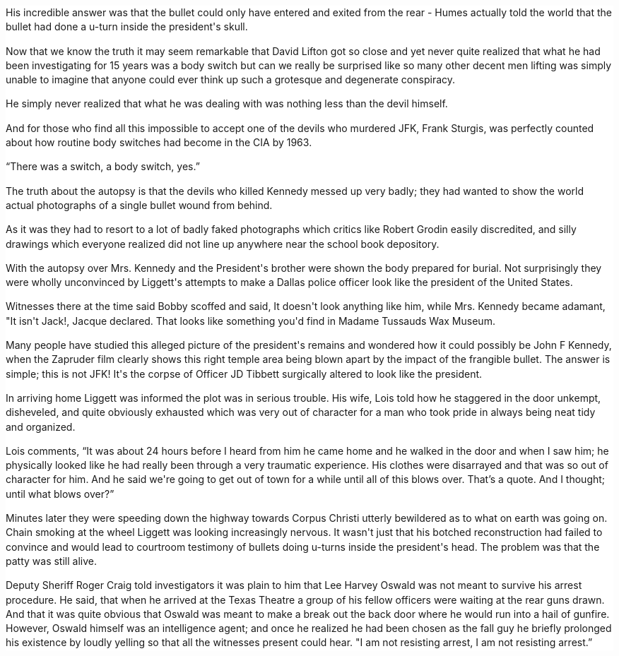 His incredible answer was that the bullet could only have entered and exited from the rear - Humes actually told the world that the bullet had done a u-turn inside the president's skull.

Now that we know the truth it may seem remarkable that David Lifton got so close and yet never quite realized that what he had been investigating for 15 years was a body switch but can we really be surprised like so many other decent men lifting was simply unable to imagine that anyone could ever think up such a grotesque and degenerate conspiracy.

He simply never realized that what he was dealing with was nothing less than the devil himself.

And for those who find all this impossible to accept one of the devils who murdered JFK, Frank Sturgis, was perfectly counted about how routine body switches had become in the CIA by 1963.

“There was a switch, a body switch, yes.”

The truth about the autopsy is that the devils who killed Kennedy messed up very badly; they had wanted to show the world actual photographs of a single bullet wound from behind.

As it was they had to resort to a lot of badly faked photographs which critics like Robert Grodin easily discredited, and silly drawings which everyone realized did not line up anywhere near the school book depository.

With the autopsy over Mrs. Kennedy and the President's brother were shown the body prepared for burial.  Not surprisingly they were wholly unconvinced by Liggett's attempts to make a Dallas police officer look like the president of the United States.

Witnesses there at the time said Bobby scoffed and said, It doesn't look anything like him, while Mrs. Kennedy became adamant, "It isn't Jack!, Jacque declared.  That looks like something you'd find in Madame Tussauds Wax Museum.

Many people have studied this alleged picture of the president's remains and wondered how it could possibly be John F Kennedy, when the Zapruder film clearly shows this right temple area being blown apart by the impact of the frangible bullet.  The answer is simple; this is not JFK!  It's the corpse of Officer JD Tibbett surgically altered to look like the president.

In arriving home Liggett was informed the plot was in serious trouble.  His wife, Lois told how he staggered in the door unkempt, disheveled, and quite obviously exhausted which was very out of character for a man who took pride in always being neat tidy and organized.

Lois comments, “It was about 24 hours before I heard from him he came home and he walked in the door and when I saw him; he physically looked like he had really been through a very traumatic experience.  His clothes were disarrayed and that was so out of character for him.  And he said we're going to get out of town for a while until all of this blows over.  That’s a quote.  And I thought; until what blows over?”

Minutes later they were speeding down the highway towards Corpus Christi utterly bewildered as to what on earth was going on.  Chain smoking at the wheel Liggett was looking increasingly nervous.  It wasn't just that his botched reconstruction had failed to convince and would lead to courtroom testimony of bullets doing u-turns inside the president's head.  The problem was that the patty was still alive.

Deputy Sheriff Roger Craig told investigators it was plain to him that Lee Harvey Oswald was not meant to survive his arrest procedure.  He said, that when he arrived at the Texas Theatre a group of his fellow officers were waiting at the rear guns drawn.  And that it was quite obvious that Oswald was meant to make a break out the back door where he would run into a hail of gunfire.  However, Oswald himself was an intelligence agent; and once he realized he had been chosen as the fall guy he briefly prolonged his existence by loudly yelling so that all the witnesses present could hear. "I am not resisting arrest, I am not resisting arrest.”
